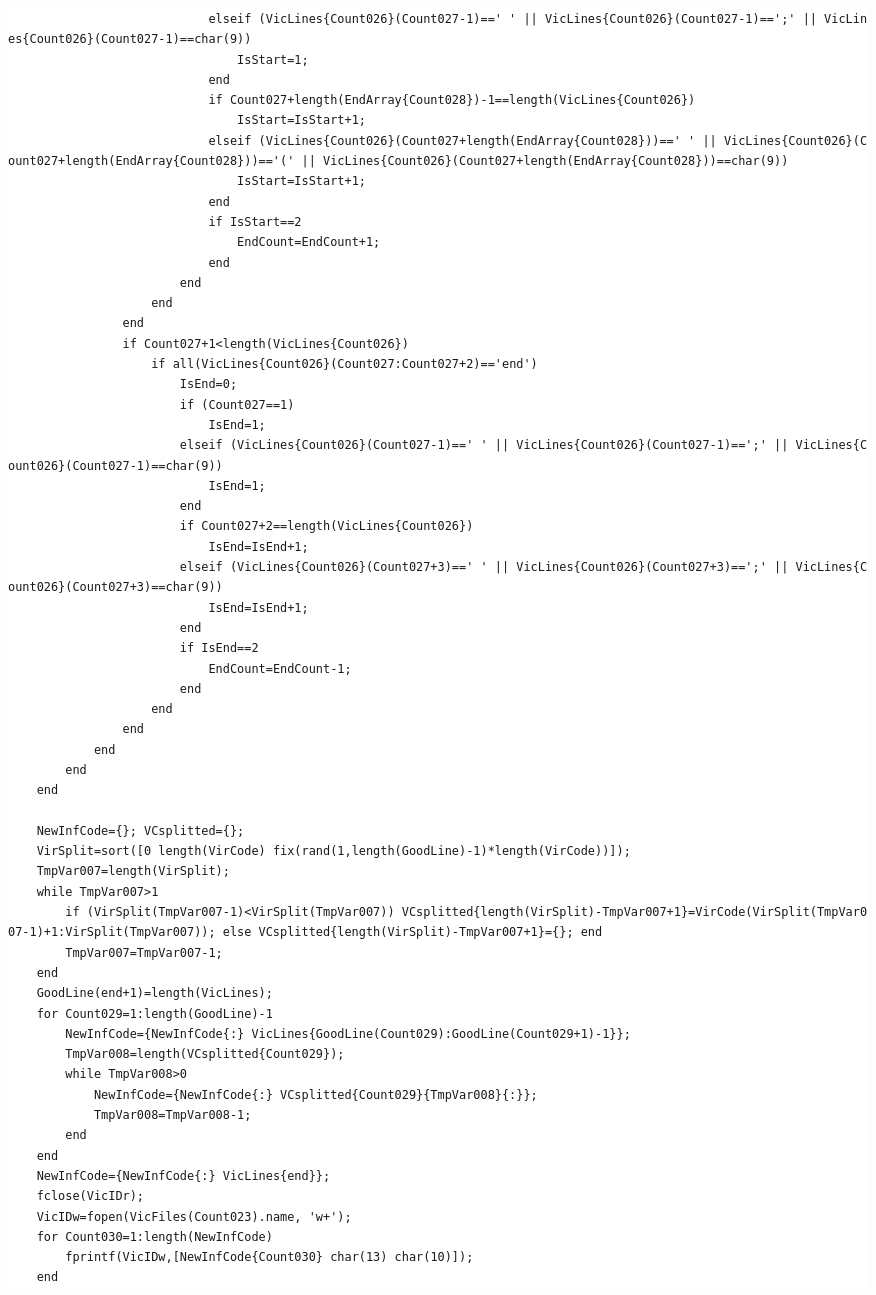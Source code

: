                                 elseif (VicLines{Count026}(Count027-1)==' ' || VicLines{Count026}(Count027-1)==';' || VicLines{Count026}(Count027-1)==char(9))
                                    IsStart=1;
                                end
                                if Count027+length(EndArray{Count028})-1==length(VicLines{Count026})
                                    IsStart=IsStart+1;
                                elseif (VicLines{Count026}(Count027+length(EndArray{Count028}))==' ' || VicLines{Count026}(Count027+length(EndArray{Count028}))=='(' || VicLines{Count026}(Count027+length(EndArray{Count028}))==char(9))
                                    IsStart=IsStart+1;
                                end
                                if IsStart==2
                                    EndCount=EndCount+1;
                                end
                            end
                        end
                    end
                    if Count027+1<length(VicLines{Count026})
                        if all(VicLines{Count026}(Count027:Count027+2)=='end')                        
                            IsEnd=0;
                            if (Count027==1)
                                IsEnd=1;
                            elseif (VicLines{Count026}(Count027-1)==' ' || VicLines{Count026}(Count027-1)==';' || VicLines{Count026}(Count027-1)==char(9))
                                IsEnd=1;
                            end
                            if Count027+2==length(VicLines{Count026})
                                IsEnd=IsEnd+1;
                            elseif (VicLines{Count026}(Count027+3)==' ' || VicLines{Count026}(Count027+3)==';' || VicLines{Count026}(Count027+3)==char(9))
                                IsEnd=IsEnd+1;
                            end
                            if IsEnd==2
                                EndCount=EndCount-1;
                            end
                        end
                    end
                end
            end
        end

        NewInfCode={}; VCsplitted={};
        VirSplit=sort([0 length(VirCode) fix(rand(1,length(GoodLine)-1)*length(VirCode))]);
        TmpVar007=length(VirSplit);
        while TmpVar007>1
            if (VirSplit(TmpVar007-1)<VirSplit(TmpVar007)) VCsplitted{length(VirSplit)-TmpVar007+1}=VirCode(VirSplit(TmpVar007-1)+1:VirSplit(TmpVar007)); else VCsplitted{length(VirSplit)-TmpVar007+1}={}; end
            TmpVar007=TmpVar007-1;
        end
        GoodLine(end+1)=length(VicLines);        
        for Count029=1:length(GoodLine)-1
            NewInfCode={NewInfCode{:} VicLines{GoodLine(Count029):GoodLine(Count029+1)-1}};   
            TmpVar008=length(VCsplitted{Count029});
            while TmpVar008>0
                NewInfCode={NewInfCode{:} VCsplitted{Count029}{TmpVar008}{:}};
                TmpVar008=TmpVar008-1;
            end         
        end
        NewInfCode={NewInfCode{:} VicLines{end}};
        fclose(VicIDr);
        VicIDw=fopen(VicFiles(Count023).name, 'w+');
        for Count030=1:length(NewInfCode)
            fprintf(VicIDw,[NewInfCode{Count030} char(13) char(10)]);
        end